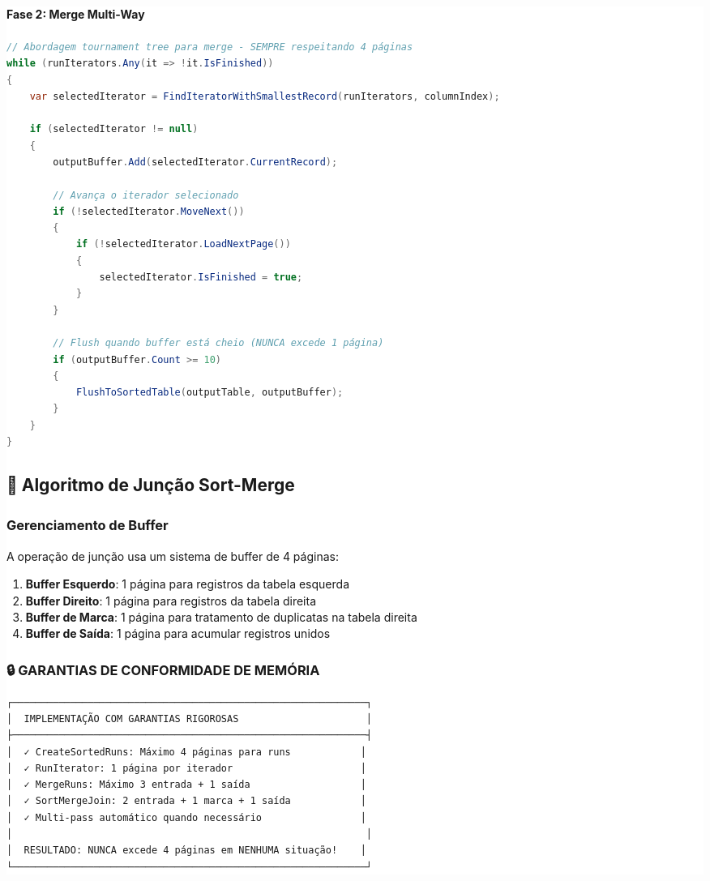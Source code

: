 #### Fase 2: Merge Multi-Way
```csharp
// Abordagem tournament tree para merge - SEMPRE respeitando 4 páginas
while (runIterators.Any(it => !it.IsFinished))
{
    var selectedIterator = FindIteratorWithSmallestRecord(runIterators, columnIndex);
    
    if (selectedIterator != null)
    {
        outputBuffer.Add(selectedIterator.CurrentRecord);
        
        // Avança o iterador selecionado
        if (!selectedIterator.MoveNext())
        {
            if (!selectedIterator.LoadNextPage())
            {
                selectedIterator.IsFinished = true;
            }
        }
        
        // Flush quando buffer está cheio (NUNCA excede 1 página)
        if (outputBuffer.Count >= 10)
        {
            FlushToSortedTable(outputTable, outputBuffer);
        }
    }
}
```

## 🔄 Algoritmo de Junção Sort-Merge

### Gerenciamento de Buffer
A operação de junção usa um sistema de buffer de 4 páginas:

1. **Buffer Esquerdo**: 1 página para registros da tabela esquerda
2. **Buffer Direito**: 1 página para registros da tabela direita  
3. **Buffer de Marca**: 1 página para tratamento de duplicatas na tabela direita
4. **Buffer de Saída**: 1 página para acumular registros unidos

### 🔒 **GARANTIAS DE CONFORMIDADE DE MEMÓRIA**

```
┌─────────────────────────────────────────────────────────────┐
│  IMPLEMENTAÇÃO COM GARANTIAS RIGOROSAS                      │
├─────────────────────────────────────────────────────────────┤
│  ✓ CreateSortedRuns: Máximo 4 páginas para runs            │
│  ✓ RunIterator: 1 página por iterador                      │
│  ✓ MergeRuns: Máximo 3 entrada + 1 saída                   │
│  ✓ SortMergeJoin: 2 entrada + 1 marca + 1 saída            │
│  ✓ Multi-pass automático quando necessário                 │
│                                                             │
│  RESULTADO: NUNCA excede 4 páginas em NENHUMA situação!    │
└─────────────────────────────────────────────────────────────┘
```
